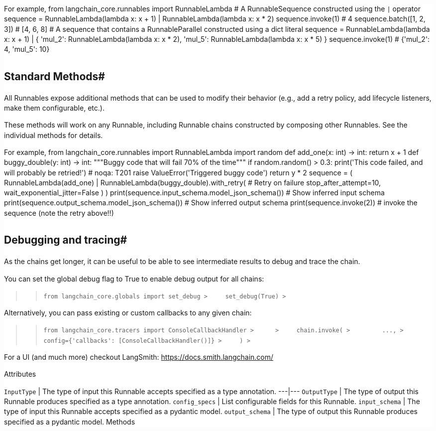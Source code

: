 For example,               from langchain_core.runnables import RunnableLambda          # A RunnableSequence constructed using the `|` operator     sequence = RunnableLambda(lambda x: x + 1) | RunnableLambda(lambda x: x * 2)     sequence.invoke(1) # 4     sequence.batch([1, 2, 3]) # [4, 6, 8]               # A sequence that contains a RunnableParallel constructed using a dict literal     sequence = RunnableLambda(lambda x: x + 1) | {         'mul_2': RunnableLambda(lambda x: x * 2),         'mul_5': RunnableLambda(lambda x: x * 5)     }     sequence.invoke(1) # {'mul_2': 4, 'mul_5': 10}     

## Standard Methods\#

All Runnables expose additional methods that can be used to modify their behavior \(e.g., add a retry policy, add lifecycle listeners, make them configurable, etc.\).

These methods will work on any Runnable, including Runnable chains constructed by composing other Runnables. See the individual methods for details.

For example,               from langchain_core.runnables import RunnableLambda          import random          def add_one(x: int) -> int:         return x + 1               def buggy_double(y: int) -> int:         """Buggy code that will fail 70% of the time"""         if random.random() > 0.3:             print('This code failed, and will probably be retried!')  # noqa: T201             raise ValueError('Triggered buggy code')         return y * 2          sequence = (         RunnableLambda(add_one) |         RunnableLambda(buggy_double).with_retry( # Retry on failure             stop_after_attempt=10,             wait_exponential_jitter=False         )     )          print(sequence.input_schema.model_json_schema()) # Show inferred input schema     print(sequence.output_schema.model_json_schema()) # Show inferred output schema     print(sequence.invoke(2)) # invoke the sequence (note the retry above!!)     

## Debugging and tracing\#

As the chains get longer, it can be useful to be able to see intermediate results to debug and trace the chain.

You can set the global debug flag to True to enable debug output for all chains:

>  >     from langchain_core.globals import set_debug >     set_debug(True) >     

Alternatively, you can pass existing or custom callbacks to any given chain:

>  >     from langchain_core.tracers import ConsoleCallbackHandler >      >     chain.invoke( >         ..., >         config={'callbacks': [ConsoleCallbackHandler()]} >     ) >     

For a UI \(and much more\) checkout LangSmith: <https://docs.smith.langchain.com/>

Attributes

`InputType` | The type of input this Runnable accepts specified as a type annotation.   ---|---   `OutputType` | The type of output this Runnable produces specified as a type annotation.   `config_specs` | List configurable fields for this Runnable.   `input_schema` | The type of input this Runnable accepts specified as a pydantic model.   `output_schema` | The type of output this Runnable produces specified as a pydantic model.      Methods
